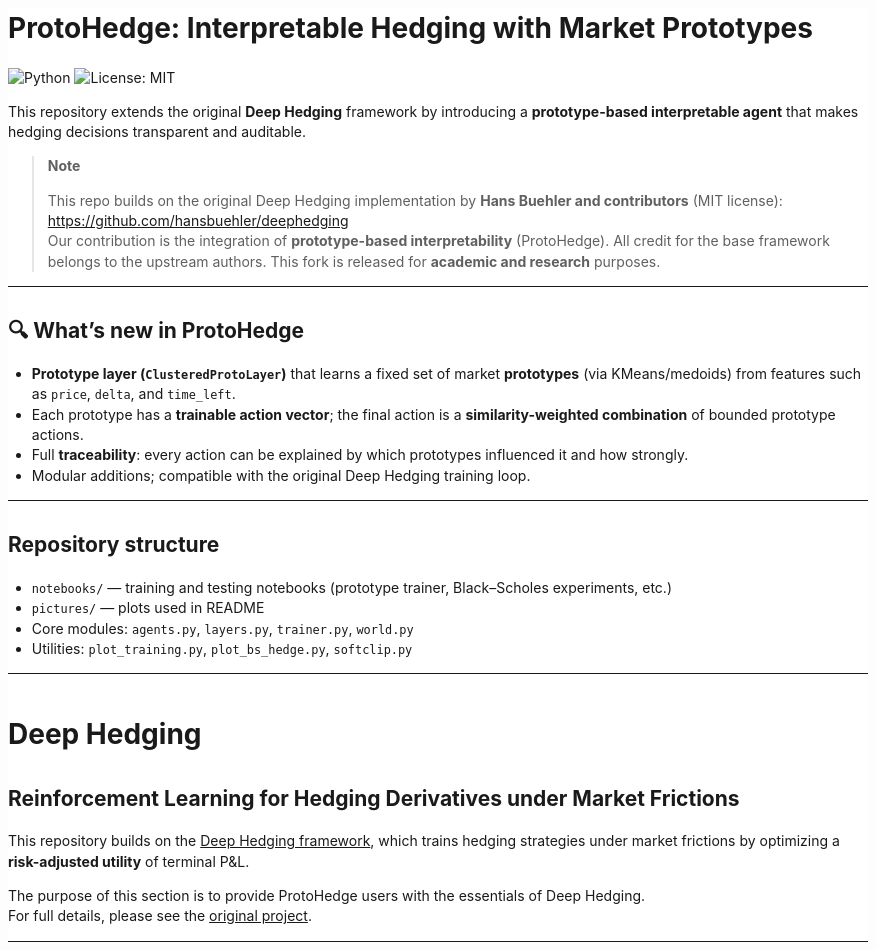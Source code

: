 # ProtoHedge: Interpretable Hedging with Market Prototypes

![Python](https://img.shields.io/badge/python-3.9%2B-blue)
![License: MIT](https://img.shields.io/badge/License-MIT-green.svg)

This repository extends the original **Deep Hedging** framework by introducing a **prototype-based interpretable agent** that makes hedging decisions transparent and auditable.

> **Note**
>
> This repo builds on the original Deep Hedging implementation by **Hans Buehler and contributors** (MIT license): https://github.com/hansbuehler/deephedging  
> Our contribution is the integration of **prototype-based interpretability** (ProtoHedge). All credit for the base framework belongs to the upstream authors. This fork is released for **academic and research** purposes.

---

## 🔍 What’s new in ProtoHedge

- **Prototype layer (`ClusteredProtoLayer`)** that learns a fixed set of market **prototypes** (via KMeans/medoids) from features such as `price`, `delta`, and `time_left`.
- Each prototype has a **trainable action vector**; the final action is a **similarity-weighted combination** of bounded prototype actions.
- Full **traceability**: every action can be explained by which prototypes influenced it and how strongly.
- Modular additions; compatible with the original Deep Hedging training loop.

---

## Repository structure
- `notebooks/` — training and testing notebooks (prototype trainer, Black–Scholes experiments, etc.)
- `pictures/` — plots used in README
- Core modules: `agents.py`, `layers.py`, `trainer.py`, `world.py`
- Utilities: `plot_training.py`, `plot_bs_hedge.py`, `softclip.py`


---
# Deep Hedging
## Reinforcement Learning for Hedging Derivatives under Market Frictions

This repository builds on the [Deep Hedging framework](http://deep-hedging.com), which trains hedging strategies under market frictions by optimizing a **risk-adjusted utility** of terminal P&L.

The purpose of this section is to provide ProtoHedge users with the essentials of Deep Hedging.  
For full details, please see the [original project](https://github.com/hansbuehler/deephedging).

---